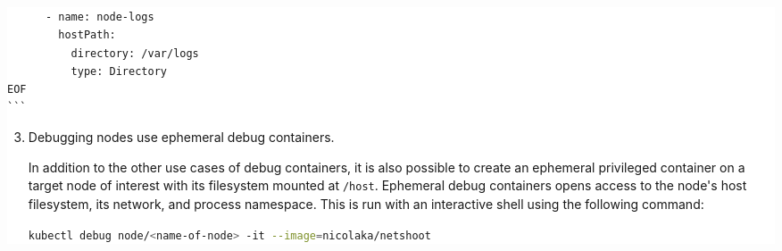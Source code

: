           - name: node-logs
            hostPath:
              directory: /var/logs
              type: Directory
    EOF
    ```

3. Debugging nodes use ephemeral debug containers.

    In addition to the other use cases of debug containers, it is also possible
    to create an ephemeral privileged container on a target node of interest
    with its filesystem mounted at `/host`. Ephemeral debug containers
    opens access to the node's host filesystem, its network, and process
    namespace. This is run with an interactive shell using the following
    command:

    ```sh
    kubectl debug node/<name-of-node> -it --image=nicolaka/netshoot
    ```
